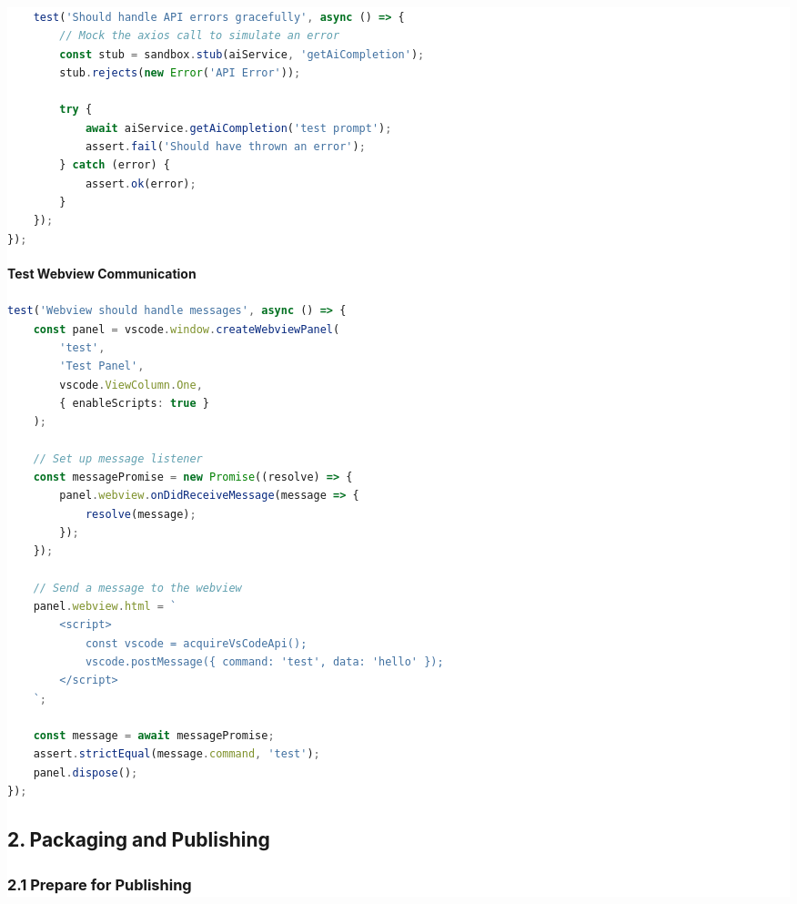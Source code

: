 ```typescript
    test('Should handle API errors gracefully', async () => {
        // Mock the axios call to simulate an error
        const stub = sandbox.stub(aiService, 'getAiCompletion');
        stub.rejects(new Error('API Error'));

        try {
            await aiService.getAiCompletion('test prompt');
            assert.fail('Should have thrown an error');
        } catch (error) {
            assert.ok(error);
        }
    });
});
```

#### Test Webview Communication
```typescript
test('Webview should handle messages', async () => {
    const panel = vscode.window.createWebviewPanel(
        'test',
        'Test Panel',
        vscode.ViewColumn.One,
        { enableScripts: true }
    );

    // Set up message listener
    const messagePromise = new Promise((resolve) => {
        panel.webview.onDidReceiveMessage(message => {
            resolve(message);
        });
    });

    // Send a message to the webview
    panel.webview.html = `
        <script>
            const vscode = acquireVsCodeApi();
            vscode.postMessage({ command: 'test', data: 'hello' });
        </script>
    `;

    const message = await messagePromise;
    assert.strictEqual(message.command, 'test');
    panel.dispose();
});
```

## 2. Packaging and Publishing


### 2.1 Prepare for Publishing
